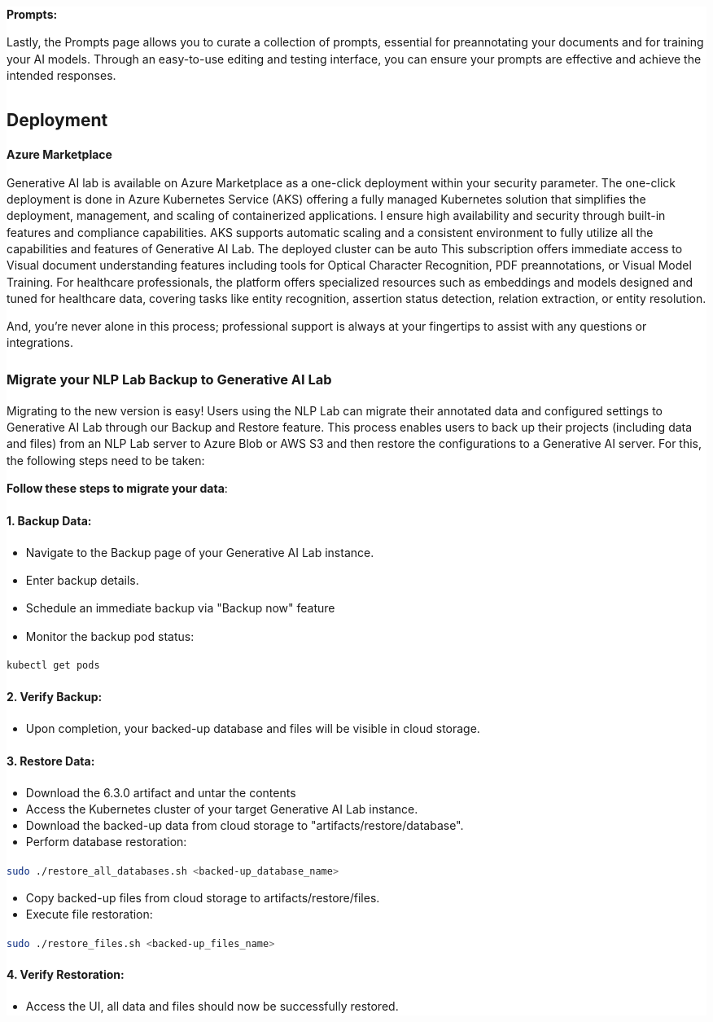 **Prompts:** 

Lastly, the Prompts page allows you to curate a collection of prompts, essential for preannotating your documents and for training your AI models. Through an easy-to-use editing and testing interface, you can ensure your prompts are effective and achieve the intended responses.

## Deployment

**Azure Marketplace**

Generative AI lab is available on Azure Marketplace as a one-click deployment within your security parameter. The one-click deployment is done in Azure Kubernetes Service (AKS) offering a fully managed Kubernetes solution that simplifies the deployment, management, and scaling of containerized applications.  I ensure high availability and security through built-in features and compliance capabilities. AKS supports automatic scaling and a consistent environment to fully utilize all the capabilities and features of Generative AI Lab. The deployed cluster can be auto This subscription offers immediate access to Visual document understanding features including tools for Optical Character Recognition, PDF preannotations, or Visual Model Training. For healthcare professionals, the platform offers specialized resources such as embeddings and models designed and tuned for healthcare data, covering tasks like entity recognition, assertion status detection, relation extraction, or entity resolution. 

And, you’re never alone in this process; professional support is always at your fingertips to assist with any questions or integrations.

### Migrate your NLP Lab Backup to Generative AI Lab 

Migrating to the new version is easy! Users using the NLP Lab can migrate their annotated data and configured settings to Generative AI Lab through our Backup and Restore feature. This process enables users to back up their projects (including data and files) from an NLP Lab server to Azure Blob or AWS S3 and then restore the configurations to a Generative AI server. For this, the following steps need to be taken: 

<iframe src="/assets/images/annotation_lab/6.0.0/BackupAndRestore.mp4" width="480" height="270" frameBorder="0" class="giphy-embed" allowFullScreen></iframe>

**Follow these steps to migrate your data**:
#### 1. Backup Data:
- Navigate to the Backup page of your Generative AI Lab instance.
- Enter backup details.
- Schedule an immediate backup via "Backup now" feature

- Monitor the backup pod status: 
```bash
kubectl get pods
```
#### 2. Verify Backup:
- Upon completion, your backed-up database and files will be visible in cloud storage.

#### 3. Restore Data:
- Download the 6.3.0 artifact and untar the contents
- Access the Kubernetes cluster of your target Generative AI Lab instance.
- Download the backed-up data from cloud storage to "artifacts/restore/database".
- Perform database restoration: 
```bash
sudo ./restore_all_databases.sh <backed-up_database_name>
```
- Copy backed-up files from cloud storage to artifacts/restore/files.
- Execute file restoration: 
```bash
sudo ./restore_files.sh <backed-up_files_name>
```
#### 4. Verify Restoration:
- Access the UI, all data and files should now be successfully restored.

